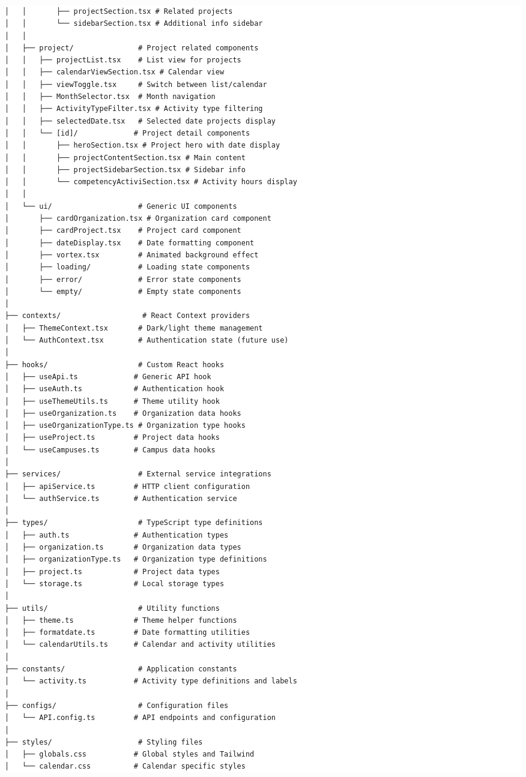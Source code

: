 ```
│   │       ├── projectSection.tsx # Related projects
│   │       └── sidebarSection.tsx # Additional info sidebar
│   │
│   ├── project/               # Project related components
│   │   ├── projectList.tsx    # List view for projects
│   │   ├── calendarViewSection.tsx # Calendar view
│   │   ├── viewToggle.tsx     # Switch between list/calendar
│   │   ├── MonthSelector.tsx  # Month navigation
│   │   ├── ActivityTypeFilter.tsx # Activity type filtering
│   │   ├── selectedDate.tsx   # Selected date projects display
│   │   └── [id]/             # Project detail components
│   │       ├── heroSection.tsx # Project hero with date display
│   │       ├── projectContentSection.tsx # Main content
│   │       ├── projectSidebarSection.tsx # Sidebar info
│   │       └── competencyActiviSection.tsx # Activity hours display
│   │
│   └── ui/                    # Generic UI components
│       ├── cardOrganization.tsx # Organization card component
│       ├── cardProject.tsx    # Project card component
│       ├── dateDisplay.tsx    # Date formatting component
│       ├── vortex.tsx         # Animated background effect
│       ├── loading/           # Loading state components
│       ├── error/             # Error state components
│       └── empty/             # Empty state components
│
├── contexts/                   # React Context providers
│   ├── ThemeContext.tsx       # Dark/light theme management
│   └── AuthContext.tsx        # Authentication state (future use)
│
├── hooks/                     # Custom React hooks
│   ├── useApi.ts             # Generic API hook
│   ├── useAuth.ts            # Authentication hook
│   ├── useThemeUtils.ts      # Theme utility hook
│   ├── useOrganization.ts    # Organization data hooks
│   ├── useOrganizationType.ts # Organization type hooks
│   ├── useProject.ts         # Project data hooks
│   └── useCampuses.ts        # Campus data hooks
│
├── services/                  # External service integrations
│   ├── apiService.ts         # HTTP client configuration
│   └── authService.ts        # Authentication service
│
├── types/                     # TypeScript type definitions
│   ├── auth.ts               # Authentication types
│   ├── organization.ts       # Organization data types
│   ├── organizationType.ts   # Organization type definitions
│   ├── project.ts            # Project data types
│   └── storage.ts            # Local storage types
│
├── utils/                     # Utility functions
│   ├── theme.ts              # Theme helper functions
│   ├── formatdate.ts         # Date formatting utilities
│   └── calendarUtils.ts      # Calendar and activity utilities
│
├── constants/                 # Application constants
│   └── activity.ts           # Activity type definitions and labels
│
├── configs/                   # Configuration files
│   └── API.config.ts         # API endpoints and configuration
│
├── styles/                    # Styling files
│   ├── globals.css           # Global styles and Tailwind
│   └── calendar.css          # Calendar specific styles
```